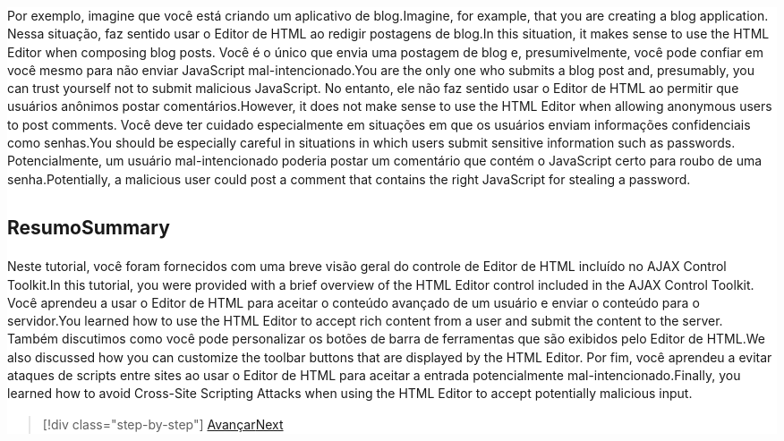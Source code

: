 <span data-ttu-id="4014f-161">Por exemplo, imagine que você está criando um aplicativo de blog.</span><span class="sxs-lookup"><span data-stu-id="4014f-161">Imagine, for example, that you are creating a blog application.</span></span> <span data-ttu-id="4014f-162">Nessa situação, faz sentido usar o Editor de HTML ao redigir postagens de blog.</span><span class="sxs-lookup"><span data-stu-id="4014f-162">In this situation, it makes sense to use the HTML Editor when composing blog posts.</span></span> <span data-ttu-id="4014f-163">Você é o único que envia uma postagem de blog e, presumivelmente, você pode confiar em você mesmo para não enviar JavaScript mal-intencionado.</span><span class="sxs-lookup"><span data-stu-id="4014f-163">You are the only one who submits a blog post and, presumably, you can trust yourself not to submit malicious JavaScript.</span></span> <span data-ttu-id="4014f-164">No entanto, ele não faz sentido usar o Editor de HTML ao permitir que usuários anônimos postar comentários.</span><span class="sxs-lookup"><span data-stu-id="4014f-164">However, it does not make sense to use the HTML Editor when allowing anonymous users to post comments.</span></span> <span data-ttu-id="4014f-165">Você deve ter cuidado especialmente em situações em que os usuários enviam informações confidenciais como senhas.</span><span class="sxs-lookup"><span data-stu-id="4014f-165">You should be especially careful in situations in which users submit sensitive information such as passwords.</span></span> <span data-ttu-id="4014f-166">Potencialmente, um usuário mal-intencionado poderia postar um comentário que contém o JavaScript certo para roubo de uma senha.</span><span class="sxs-lookup"><span data-stu-id="4014f-166">Potentially, a malicious user could post a comment that contains the right JavaScript for stealing a password.</span></span>

## <a name="summary"></a><span data-ttu-id="4014f-167">Resumo</span><span class="sxs-lookup"><span data-stu-id="4014f-167">Summary</span></span>

<span data-ttu-id="4014f-168">Neste tutorial, você foram fornecidos com uma breve visão geral do controle de Editor de HTML incluído no AJAX Control Toolkit.</span><span class="sxs-lookup"><span data-stu-id="4014f-168">In this tutorial, you were provided with a brief overview of the HTML Editor control included in the AJAX Control Toolkit.</span></span> <span data-ttu-id="4014f-169">Você aprendeu a usar o Editor de HTML para aceitar o conteúdo avançado de um usuário e enviar o conteúdo para o servidor.</span><span class="sxs-lookup"><span data-stu-id="4014f-169">You learned how to use the HTML Editor to accept rich content from a user and submit the content to the server.</span></span> <span data-ttu-id="4014f-170">Também discutimos como você pode personalizar os botões de barra de ferramentas que são exibidos pelo Editor de HTML.</span><span class="sxs-lookup"><span data-stu-id="4014f-170">We also discussed how you can customize the toolbar buttons that are displayed by the HTML Editor.</span></span> <span data-ttu-id="4014f-171">Por fim, você aprendeu a evitar ataques de scripts entre sites ao usar o Editor de HTML para aceitar a entrada potencialmente mal-intencionado.</span><span class="sxs-lookup"><span data-stu-id="4014f-171">Finally, you learned how to avoid Cross-Site Scripting Attacks when using the HTML Editor to accept potentially malicious input.</span></span>

> [!div class="step-by-step"]
> [<span data-ttu-id="4014f-172">Avançar</span><span class="sxs-lookup"><span data-stu-id="4014f-172">Next</span></span>](how-do-i-use-the-html-editor-control-vb.md)

